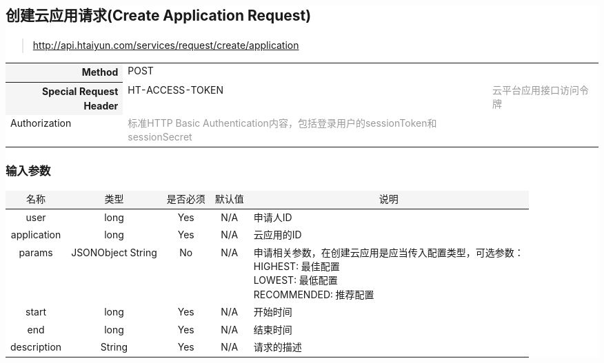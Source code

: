 ## <a name="request">创建云应用请求(Create Application Request)</a>

> http://api.htaiyun.com/services/request/create/application

<table border="0" cellpadding="0" cellspacing="0">
	<tr><th style="text-align:right; background-color:#f5f5f5;">Method</th><td style="text-align:left;">POST</td><td></td></tr>
	<tr><th style="text-align:right; background-color:#f5f5f5;">Special Request Header</th><td style="text-align:left;">HT-ACCESS-TOKEN</td><td style="color:#999;">云平台应用接口访问令牌</td></tr>
	<tr><td style="text-align:left;">Authorization</td><td style="color:#999;">标准HTTP Basic Authentication内容，包括登录用户的sessionToken和sessionSecret</td><td></td></tr>
</table>

### 输入参数

<table border="0" cellpadding="0" cellspacing="0">
<thead><tr>
<td style="text-align:center; background-color:#f5f5f5;">名称</td>
<td style="text-align:center; background-color:#f5f5f5;">类型</td>
<td style="text-align:center; background-color:#f5f5f5;">是否必须</td>
<td style="text-align:center; background-color:#f5f5f5;">默认值</td>
<td style="text-align:center; background-color:#f5f5f5;">说明</td>
</tr></thead>
<tbody><tr>
<td style="text-align:center;">user</td>
<td style="text-align:center;">long</td>
<td style="text-align:center;">Yes</td>
<td style="text-align:center;">N/A</td>
<td style="text-align:left;">申请人ID</td>
</tr><tr>
<td style="text-align:center;">application</td>
<td style="text-align:center;">long</td>
<td style="text-align:center;">Yes</td>
<td style="text-align:center;">N/A</td>
<td style="text-align:left;">云应用的ID</td>
</tr><tr>
<td style="text-align:center;">params</td>
<td style="text-align:center;">JSONObject String</td>
<td style="text-align:center;">No</td>
<td style="text-align:center;">N/A</td>
<td style="text-align:left;">申请相关参数，在创建云应用是应当传入配置类型，可选参数：<br/>HIGHEST: 最佳配置<br/>LOWEST: 最低配置<br/>RECOMMENDED: 推荐配置<br/></td>
</tr><tr>
<td style="text-align:center;">start</td>
<td style="text-align:center;">long</td>
<td style="text-align:center;">Yes</td>
<td style="text-align:center;">N/A</td>
<td style="text-align:left;">开始时间</td>
</tr><tr>
<td style="text-align:center;">end</td>
<td style="text-align:center;">long</td>
<td style="text-align:center;">Yes</td>
<td style="text-align:center;">N/A</td>
<td style="text-align:left;">结束时间</td>
</tr><tr>
<td style="text-align:center;">description</td>
<td style="text-align:center;">String</td>
<td style="text-align:center;">Yes</td>
<td style="text-align:center;">N/A</td>
<td style="text-align:left;">请求的描述</td>
</tr></tbody>
</table>
